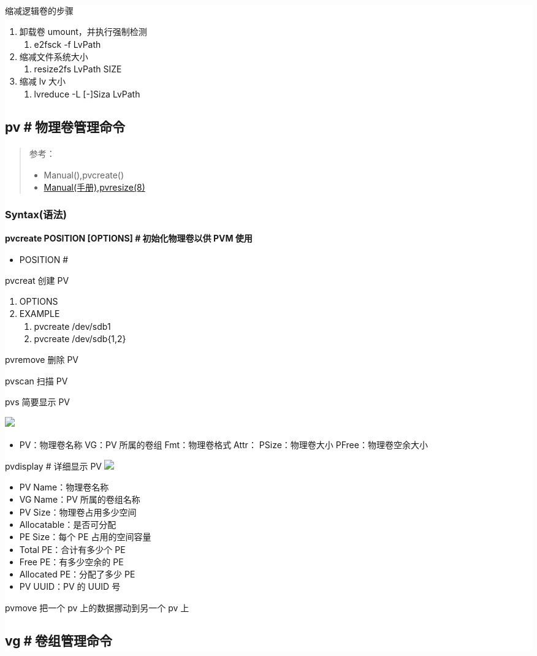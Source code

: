 缩减逻辑卷的步骤

1. 卸载卷 umount，并执行强制检测
   1. e2fsck -f LvPath
2. 缩减文件系统大小
   1. resize2fs LvPath SIZE
3. 缩减 lv 大小
   1. lvreduce -L \[-]Siza LvPath

## pv # 物理卷管理命令

> 参考：
> - Manual(),pvcreate()
> - [Manual(手册),pvresize(8)](https://man7.org/linux/man-pages/man8/pvresize.8.html)

### Syntax(语法)

**pvcreate POSITION \[OPTIONS] # 初始化物理卷以供 PVM 使用**

- POSITION #

pvcreat 创建 PV

1. OPTIONS
2. EXAMPLE
   1. pvcreate /dev/sdb1
   2. pvcreate /dev/sdb{1,2}

pvremove 删除 PV

pvscan 扫描 PV

pvs 简要显示 PV

![](https://notes-learning.oss-cn-beijing.aliyuncs.com/zqtob4/1616167609644-770f62f5-144e-44cb-8b06-feceb8309f0f.jpeg)

- PV：物理卷名称 VG：PV 所属的卷组 Fmt：物理卷格式 Attr： PSize：物理卷大小 PFree：物理卷空余大小

pvdisplay # 详细显示 PV
![](https://notes-learning.oss-cn-beijing.aliyuncs.com/zqtob4/1616167609649-9587c471-5e11-4e45-a7b6-0046a8d2030b.jpeg)

- PV Name：物理卷名称
- VG Name：PV 所属的卷组名称
- PV Size：物理卷占用多少空间
- Allocatable：是否可分配
- PE Size：每个 PE 占用的空间容量
- Total PE：合计有多少个 PE
- Free PE：有多少空余的 PE
- Allocated PE：分配了多少 PE
- PV UUID：PV 的 UUID 号

pvmove 把一个 pv 上的数据挪动到另一个 pv 上

## vg # 卷组管理命令
